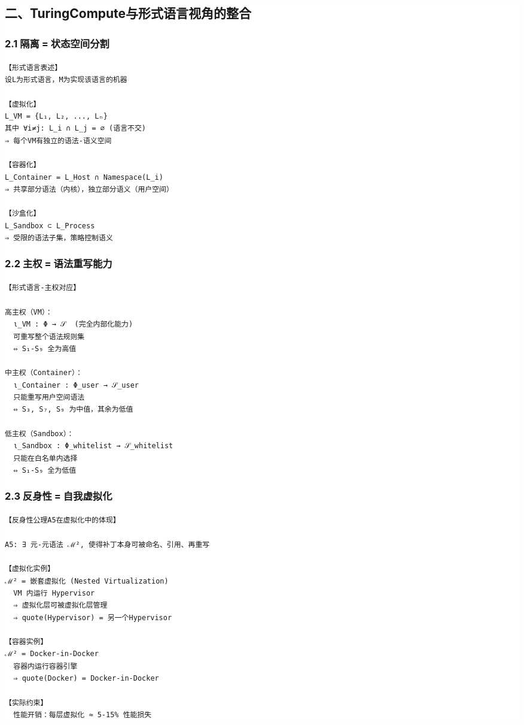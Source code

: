 
## 二、TuringCompute与形式语言视角的整合

### 2.1 隔离 = 状态空间分割

```text
【形式语言表述】
设L为形式语言，M为实现该语言的机器

【虚拟化】
L_VM = {L₁, L₂, ..., Lₙ}
其中 ∀i≠j: L_i ∩ L_j = ∅ (语言不交)
⇒ 每个VM有独立的语法-语义空间

【容器化】
L_Container = L_Host ∩ Namespace(L_i)
⇒ 共享部分语法（内核），独立部分语义（用户空间）

【沙盒化】
L_Sandbox ⊂ L_Process
⇒ 受限的语法子集，策略控制语义
```

### 2.2 主权 = 语法重写能力

```text
【形式语言-主权对应】

高主权（VM）：
  ι_VM : Φ → 𝒮  (完全内部化能力)
  可重写整个语法规则集
  ⇔ S₁-S₉ 全为高值

中主权（Container）：
  ι_Container : Φ_user → 𝒮_user
  只能重写用户空间语法
  ⇔ S₃, S₇, S₉ 为中值，其余为低值

低主权（Sandbox）：
  ι_Sandbox : Φ_whitelist → 𝒮_whitelist
  只能在白名单内选择
  ⇔ S₁-S₉ 全为低值
```

### 2.3 反身性 = 自我虚拟化

```text
【反身性公理A5在虚拟化中的体现】

A5: ∃ 元-元语法 ℳ², 使得补丁本身可被命名、引用、再重写

【虚拟化实例】
ℳ² = 嵌套虚拟化 (Nested Virtualization)
  VM 内运行 Hypervisor
  ⇒ 虚拟化层可被虚拟化层管理
  ⇒ quote(Hypervisor) = 另一个Hypervisor

【容器实例】
ℳ² = Docker-in-Docker
  容器内运行容器引擎
  ⇒ quote(Docker) = Docker-in-Docker

【实际约束】
  性能开销：每层虚拟化 ≈ 5-15% 性能损失
```